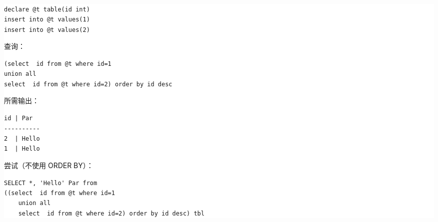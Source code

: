 ```
declare @t table(id int)
insert into @t values(1)
insert into @t values(2) 
```

查询：

```
(select  id from @t where id=1
union all
select  id from @t where id=2) order by id desc 
```

所需输出：

```
id | Par
----------
2  | Hello   
1  | Hello 
```

尝试（不使用 ORDER BY）：

```
SELECT *, 'Hello' Par from
((select  id from @t where id=1
    union all
    select  id from @t where id=2) order by id desc) tbl 
```

